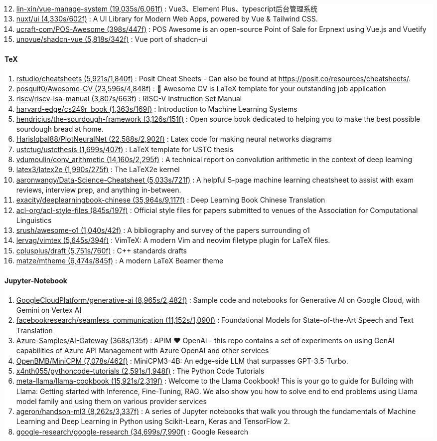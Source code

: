 12. [lin-xin/vue-manage-system (19,035s/6,061f)](https://github.com/lin-xin/vue-manage-system) : Vue3、Element Plus、typescript后台管理系统
13. [nuxt/ui (4,330s/602f)](https://github.com/nuxt/ui) : A UI Library for Modern Web Apps, powered by Vue & Tailwind CSS.
14. [ucraft-com/POS-Awesome (398s/447f)](https://github.com/ucraft-com/POS-Awesome) : POS Awesome is an open-source Point of Sale for Erpnext using Vue.js and Vuetify
15. [unovue/shadcn-vue (5,818s/342f)](https://github.com/unovue/shadcn-vue) : Vue port of shadcn-ui

#### TeX
1. [rstudio/cheatsheets (5,921s/1,840f)](https://github.com/rstudio/cheatsheets) : Posit Cheat Sheets - Can also be found at https://posit.co/resources/cheatsheets/.
2. [posquit0/Awesome-CV (23,596s/4,848f)](https://github.com/posquit0/Awesome-CV) : 📄 Awesome CV is LaTeX template for your outstanding job application
3. [riscv/riscv-isa-manual (3,807s/663f)](https://github.com/riscv/riscv-isa-manual) : RISC-V Instruction Set Manual
4. [harvard-edge/cs249r_book (1,363s/169f)](https://github.com/harvard-edge/cs249r_book) : Introduction to Machine Learning Systems
5. [hendricius/the-sourdough-framework (3,126s/151f)](https://github.com/hendricius/the-sourdough-framework) : Open source book dedicated to helping you to make the best possible sourdough bread at home.
6. [HarisIqbal88/PlotNeuralNet (22,588s/2,902f)](https://github.com/HarisIqbal88/PlotNeuralNet) : Latex code for making neural networks diagrams
7. [ustctug/ustcthesis (1,699s/407f)](https://github.com/ustctug/ustcthesis) : LaTeX template for USTC thesis
8. [vdumoulin/conv_arithmetic (14,160s/2,295f)](https://github.com/vdumoulin/conv_arithmetic) : A technical report on convolution arithmetic in the context of deep learning
9. [latex3/latex2e (1,990s/275f)](https://github.com/latex3/latex2e) : The LaTeX2e kernel
10. [aaronwangy/Data-Science-Cheatsheet (5,033s/721f)](https://github.com/aaronwangy/Data-Science-Cheatsheet) : A helpful 5-page machine learning cheatsheet to assist with exam reviews, interview prep, and anything in-between.
11. [exacity/deeplearningbook-chinese (35,964s/9,117f)](https://github.com/exacity/deeplearningbook-chinese) : Deep Learning Book Chinese Translation
12. [acl-org/acl-style-files (845s/197f)](https://github.com/acl-org/acl-style-files) : Official style files for papers submitted to venues of the Association for Computational Linguistics
13. [srush/awesome-o1 (1,040s/42f)](https://github.com/srush/awesome-o1) : A bibliography and survey of the papers surrounding o1
14. [lervag/vimtex (5,645s/394f)](https://github.com/lervag/vimtex) : VimTeX: A modern Vim and neovim filetype plugin for LaTeX files.
15. [cplusplus/draft (5,751s/760f)](https://github.com/cplusplus/draft) : C++ standards drafts
16. [matze/mtheme (6,474s/845f)](https://github.com/matze/mtheme) : A modern LaTeX Beamer theme

#### Jupyter-Notebook
1. [GoogleCloudPlatform/generative-ai (8,965s/2,482f)](https://github.com/GoogleCloudPlatform/generative-ai) : Sample code and notebooks for Generative AI on Google Cloud, with Gemini on Vertex AI
2. [facebookresearch/seamless_communication (11,152s/1,090f)](https://github.com/facebookresearch/seamless_communication) : Foundational Models for State-of-the-Art Speech and Text Translation
3. [Azure-Samples/AI-Gateway (368s/135f)](https://github.com/Azure-Samples/AI-Gateway) : APIM ❤️ OpenAI - this repo contains a set of experiments on using GenAI capabilities of Azure API Management with Azure OpenAI and other services
4. [OpenBMB/MiniCPM (7,078s/462f)](https://github.com/OpenBMB/MiniCPM) : MiniCPM3-4B: An edge-side LLM that surpasses GPT-3.5-Turbo.
5. [x4nth055/pythoncode-tutorials (2,591s/1,948f)](https://github.com/x4nth055/pythoncode-tutorials) : The Python Code Tutorials
6. [meta-llama/llama-cookbook (15,921s/2,319f)](https://github.com/meta-llama/llama-cookbook) : Welcome to the Llama Cookbook! This is your go to guide for Building with Llama: Getting started with Inference, Fine-Tuning, RAG. We also show you how to solve end to end problems using Llama model family and using them on various provider services
7. [ageron/handson-ml3 (8,262s/3,337f)](https://github.com/ageron/handson-ml3) : A series of Jupyter notebooks that walk you through the fundamentals of Machine Learning and Deep Learning in Python using Scikit-Learn, Keras and TensorFlow 2.
8. [google-research/google-research (34,699s/7,990f)](https://github.com/google-research/google-research) : Google Research